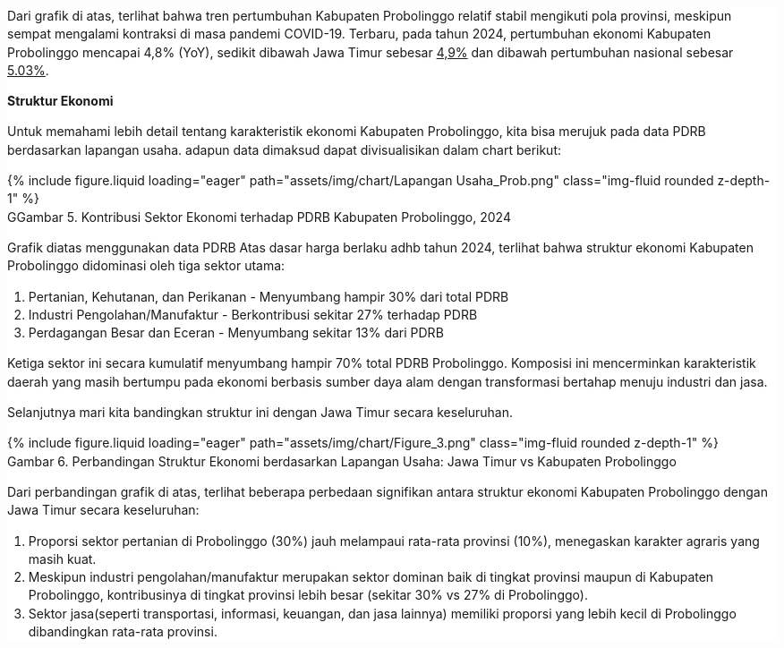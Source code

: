 Dari grafik di atas, terlihat bahwa tren pertumbuhan Kabupaten Probolinggo relatif stabil mengikuti pola provinsi, meskipun sempat mengalami kontraksi di masa pandemi COVID-19. Terbaru, pada tahun 2024, pertumbuhan ekonomi Kabupaten Probolinggo mencapai 4,8% (YoY), sedikit dibawah Jawa Timur sebesar [4,9%](https://jatim.bps.go.id/id/pressrelease/2025/02/05/1479/ekonomi-jawa-timur-tahun-2024-tumbuh-4-93-persenekonomi-jawa-timur-triwulan-iv-2024-tumbuh-5-03-persen--y-on-y-ekonomi-jawa-timur-triwulan-iv-2024-tumbuh--0-77-persen--q-to-q-.html) dan dibawah pertumbuhan nasional sebesar [5.03%](https://indonesia.go.id/kategori/ekonomi-bisnis/8991/perekonomian-indonesia-2024-tumbuh-sebesar-5-03-persen?lang=1).

**Struktur Ekonomi**

Untuk memahami lebih detail tentang karakteristik ekonomi Kabupaten Probolinggo, kita bisa merujuk pada data PDRB berdasarkan lapangan usaha. adapun data dimaksud dapat divisualisikan dalam chart berikut:

<div class="row mt-3">
    <div class="col-sm mt-3 mt-md-0">
        {% include figure.liquid loading="eager" path="assets/img/chart/Lapangan Usaha_Prob.png" class="img-fluid rounded z-depth-1" %}
    </div>
</div>
<div class="caption">
    GGambar 5. Kontribusi Sektor Ekonomi terhadap PDRB Kabupaten Probolinggo, 2024
</div>

Grafik diatas menggunakan data PDRB Atas dasar harga berlaku adhb tahun 2024, terlihat bahwa struktur ekonomi Kabupaten Probolinggo didominasi oleh tiga sektor utama:

1. Pertanian, Kehutanan, dan Perikanan - Menyumbang hampir 30% dari total PDRB
2. Industri Pengolahan/Manufaktur - Berkontribusi sekitar 27% terhadap PDRB
3. Perdagangan Besar dan Eceran - Menyumbang sekitar 13% dari PDRB

Ketiga sektor ini secara kumulatif menyumbang hampir 70% total PDRB Probolinggo. Komposisi ini mencerminkan karakteristik daerah yang masih bertumpu pada ekonomi berbasis sumber daya alam dengan transformasi bertahap menuju industri dan jasa.

Selanjutnya mari kita bandingkan struktur ini dengan Jawa Timur secara keseluruhan.

<div class="row mt-3">
    <div class="col-sm mt-3 mt-md-0">
        {% include figure.liquid loading="eager" path="assets/img/chart/Figure_3.png" class="img-fluid rounded z-depth-1" %}
    </div>
</div>
<div class="caption">
    Gambar 6. Perbandingan Struktur Ekonomi berdasarkan Lapangan Usaha: Jawa Timur vs Kabupaten Probolinggo
</div>

Dari perbandingan grafik di atas, terlihat beberapa perbedaan signifikan antara struktur ekonomi Kabupaten Probolinggo dengan Jawa Timur secara keseluruhan:
1. Proporsi sektor pertanian di Probolinggo (30%) jauh melampaui rata-rata provinsi (10%), menegaskan karakter agraris yang masih kuat.
2. Meskipun industri pengolahan/manufaktur merupakan sektor dominan baik di tingkat provinsi maupun di Kabupaten Probolinggo, kontribusinya di tingkat provinsi lebih besar (sekitar 30% vs 27% di Probolinggo).
3. Sektor jasa(seperti transportasi, informasi, keuangan, dan jasa lainnya) memiliki proporsi yang lebih kecil di Probolinggo dibandingkan rata-rata provinsi.
